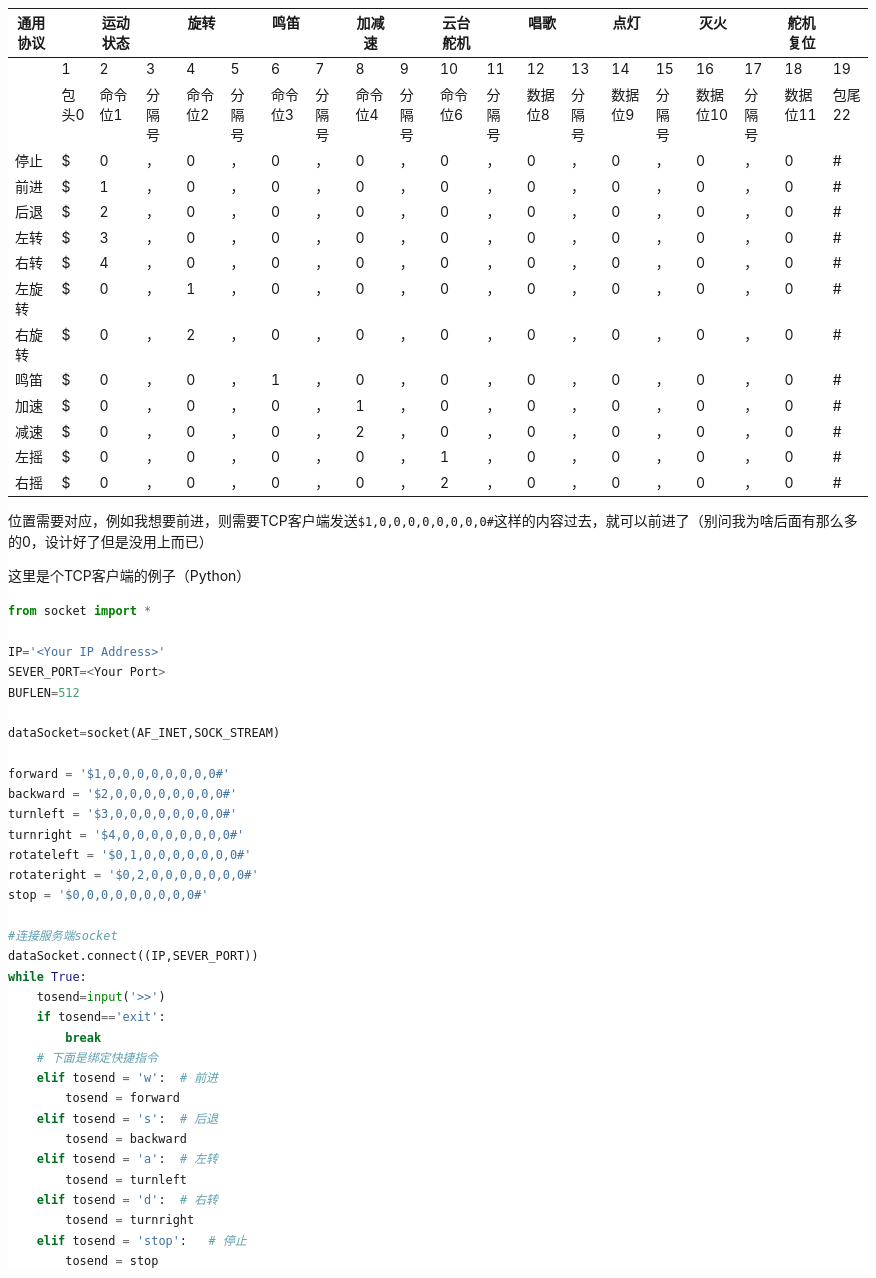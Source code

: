 | 通用协议 |       | 运动状态 |        | 旋转    |        | 鸣笛    |        | 加减速  |        | 云台舵机 |        | 唱歌    |        | 点灯    |        | 灭火     |        | 舵机复位 |        |
| -------- | ----- | -------- | ------ | ------- | ------ | ------- | ------ | ------- | ------ | -------- | ------ | ------- | ------ | ------- | ------ | -------- | ------ | -------- | ------ |
|          | 1     | 2        | 3      | 4       | 5      | 6       | 7      | 8       | 9      | 10       | 11     | 12      | 13     | 14      | 15     | 16       | 17     | 18       | 19     |
|          | 包头0 | 命令位1  | 分隔号 | 命令位2 | 分隔号 | 命令位3 | 分隔号 | 命令位4 | 分隔号 | 命令位6  | 分隔号 | 数据位8 | 分隔号 | 数据位9 | 分隔号 | 数据位10 | 分隔号 | 数据位11 | 包尾22 |
| 停止     | $     | 0        | ，     | 0       | ，     | 0       | ，     | 0       | ，     | 0        | ，     | 0       | ，     | 0       | ，     | 0        | ，     | 0        | #      |
| 前进     | $     | 1        | ，     | 0       | ，     | 0       | ，     | 0       | ，     | 0        | ，     | 0       | ，     | 0       | ，     | 0        | ，     | 0        | #      |
| 后退     | $     | 2        | ，     | 0       | ，     | 0       | ，     | 0       | ，     | 0        | ，     | 0       | ，     | 0       | ，     | 0        | ，     | 0        | #      |
| 左转     | $     | 3        | ，     | 0       | ，     | 0       | ，     | 0       | ，     | 0        | ，     | 0       | ，     | 0       | ，     | 0        | ，     | 0        | #      |
| 右转     | $     | 4        | ，     | 0       | ，     | 0       | ，     | 0       | ，     | 0        | ，     | 0       | ，     | 0       | ，     | 0        | ，     | 0        | #      |
| 左旋转   | $     | 0        | ，     | 1       | ，     | 0       | ，     | 0       | ，     | 0        | ，     | 0       | ，     | 0       | ，     | 0        | ，     | 0        | #      |
| 右旋转   | $     | 0        | ，     | 2       | ，     | 0       | ，     | 0       | ，     | 0        | ，     | 0       | ，     | 0       | ，     | 0        | ，     | 0        | #      |
| 鸣笛     | $     | 0        | ，     | 0       | ，     | 1       | ，     | 0       | ，     | 0        | ，     | 0       | ，     | 0       | ，     | 0        | ，     | 0        | #      |
| 加速     | $     | 0        | ，     | 0       | ，     | 0       | ，     | 1       | ，     | 0        | ，     | 0       | ，     | 0       | ，     | 0        | ，     | 0        | #      |
| 减速     | $     | 0        | ，     | 0       | ，     | 0       | ，     | 2       | ，     | 0        | ，     | 0       | ，     | 0       | ，     | 0        | ，     | 0        | #      |
| 左摇     | $     | 0        | ，     | 0       | ，     | 0       | ，     | 0       | ，     | 1        | ，     | 0       | ，     | 0       | ，     | 0        | ，     | 0        | #      |
| 右摇     | $     | 0        | ，     | 0       | ，     | 0       | ，     | 0       | ，     | 2        | ，     | 0       | ，     | 0       | ，     | 0        | ，     | 0        | #      |

位置需要对应，例如我想要前进，则需要TCP客户端发送`$1,0,0,0,0,0,0,0,0#`这样的内容过去，就可以前进了（别问我为啥后面有那么多的0，设计好了但是没用上而已）

这里是个TCP客户端的例子（Python）

```python
from socket import *
 
IP='<Your IP Address>'
SEVER_PORT=<Your Port>
BUFLEN=512
 
dataSocket=socket(AF_INET,SOCK_STREAM)

forward = '$1,0,0,0,0,0,0,0,0#'
backward = '$2,0,0,0,0,0,0,0,0#'
turnleft = '$3,0,0,0,0,0,0,0,0#'
turnright = '$4,0,0,0,0,0,0,0,0#'
rotateleft = '$0,1,0,0,0,0,0,0,0#'
rotateright = '$0,2,0,0,0,0,0,0,0#'
stop = '$0,0,0,0,0,0,0,0,0#'

#连接服务端socket
dataSocket.connect((IP,SEVER_PORT))
while True:
    tosend=input('>>')
    if tosend=='exit':
        break
    # 下面是绑定快捷指令
    elif tosend = 'w':	# 前进
        tosend = forward
    elif tosend = 's':	# 后退
        tosend = backward
    elif tosend = 'a':	# 左转
        tosend = turnleft
    elif tosend = 'd':	# 右转
        tosend = turnright
    elif tosend = 'stop':	# 停止
        tosend = stop
```